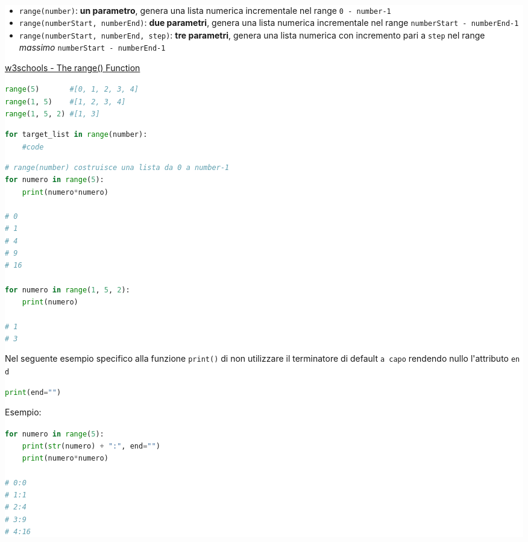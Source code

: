 - `range(number)`: **un parametro**, genera una lista numerica incrementale nel range `0 - number-1` 
- `range(numberStart, numberEnd)`: **due parametri**, genera una lista numerica incrementale nel range `numberStart - numberEnd-1` 
- `range(numberStart, numberEnd, step)`: **tre parametri**, genera una lista numerica con incremento pari a `step` nel range *massimo* `numberStart - numberEnd-1` 

[w3schools - The range() Function](https://www.w3schools.com/python/python_for_loops.asp)

```py
range(5)       #[0, 1, 2, 3, 4]
range(1, 5)    #[1, 2, 3, 4]
range(1, 5, 2) #[1, 3]
```

```py
for target_list in range(number):
    #code
```

```py
# range(number) costruisce una lista da 0 a number-1
for numero in range(5):
    print(numero*numero)

# 0
# 1
# 4
# 9
# 16

for numero in range(1, 5, 2):
    print(numero)

# 1
# 3
```

Nel seguente esempio specifico alla funzione `print()` di non utilizzare il terminatore di default `a capo` rendendo nullo l'attributo `end` 

```py
print(end="")
```

Esempio:

```py
for numero in range(5):
    print(str(numero) + ":", end="")
    print(numero*numero)

# 0:0
# 1:1
# 2:4
# 3:9
# 4:16
```
